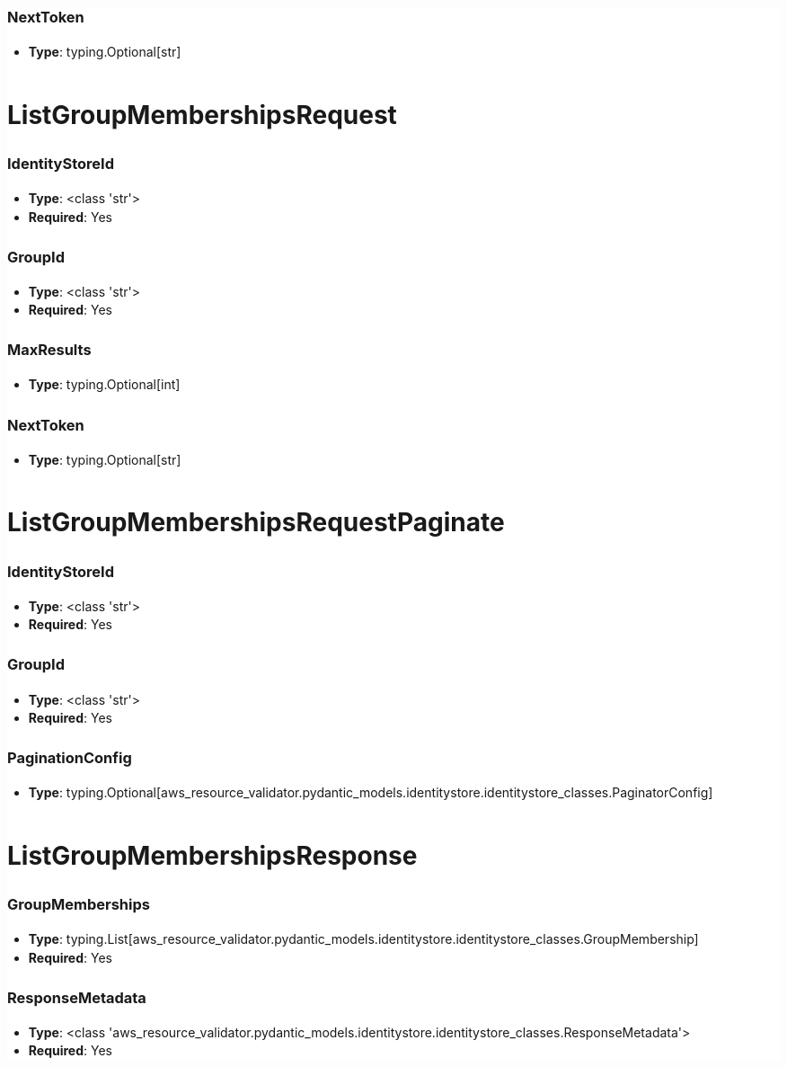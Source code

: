 ### NextToken
- **Type**: typing.Optional[str]


# ListGroupMembershipsRequest

### IdentityStoreId
- **Type**: <class 'str'>
- **Required**: Yes

### GroupId
- **Type**: <class 'str'>
- **Required**: Yes

### MaxResults
- **Type**: typing.Optional[int]

### NextToken
- **Type**: typing.Optional[str]


# ListGroupMembershipsRequestPaginate

### IdentityStoreId
- **Type**: <class 'str'>
- **Required**: Yes

### GroupId
- **Type**: <class 'str'>
- **Required**: Yes

### PaginationConfig
- **Type**: typing.Optional[aws_resource_validator.pydantic_models.identitystore.identitystore_classes.PaginatorConfig]


# ListGroupMembershipsResponse

### GroupMemberships
- **Type**: typing.List[aws_resource_validator.pydantic_models.identitystore.identitystore_classes.GroupMembership]
- **Required**: Yes

### ResponseMetadata
- **Type**: <class 'aws_resource_validator.pydantic_models.identitystore.identitystore_classes.ResponseMetadata'>
- **Required**: Yes
